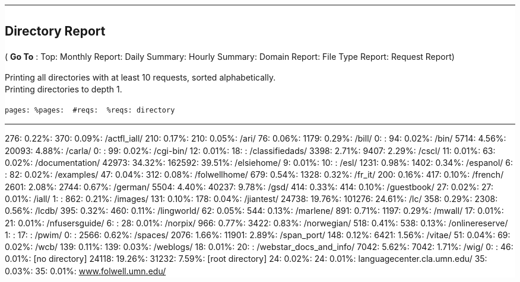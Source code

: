 
* * *

## Directory Report

( **Go To** : Top: Monthly Report: Daily Summary: Hourly Summary: Domain
Report: File Type Report: Request Report)

Printing all directories with at least 10 requests, sorted alphabetically.  
Printing directories to depth 1.

    
    
    pages: %pages:  #reqs:  %reqs: directory
-----  ------  ------  ------  ---------
  276:  0.22%:    370:  0.09%: /actfl_iall/
  210:  0.17%:    210:  0.05%: /ari/
   76:  0.06%:   1179:  0.29%: /bill/
    0:       :     94:  0.02%: /bin/
 5714:  4.56%:  20093:  4.88%: /carla/
    0:       :     99:  0.02%: /cgi-bin/
   12:  0.01%:     18:       : /classifiedads/
 3398:  2.71%:   9407:  2.29%: /cscl/
   11:  0.01%:     63:  0.02%: /documentation/
42973: 34.32%: 162592: 39.51%: /elsiehome/
    9:  0.01%:     10:       : /esl/
 1231:  0.98%:   1402:  0.34%: /espanol/
    6:       :     82:  0.02%: /examples/
   47:  0.04%:    312:  0.08%: /folwellhome/
  679:  0.54%:   1328:  0.32%: /fr_it/
  200:  0.16%:    417:  0.10%: /french/
 2601:  2.08%:   2744:  0.67%: /german/
 5504:  4.40%:  40237:  9.78%: /gsd/
  414:  0.33%:    414:  0.10%: /guestbook/
   27:  0.02%:     27:  0.01%: /iall/
    1:       :    862:  0.21%: /images/
  131:  0.10%:    178:  0.04%: /jiantest/
24738: 19.76%: 101276: 24.61%: /lc/
  358:  0.29%:   2308:  0.56%: /lcdb/
  395:  0.32%:    460:  0.11%: /lingworld/
   62:  0.05%:    544:  0.13%: /marlene/
  891:  0.71%:   1197:  0.29%: /mwall/
   17:  0.01%:     21:  0.01%: /nfusersguide/
    6:       :     28:  0.01%: /norpix/
  966:  0.77%:   3422:  0.83%: /norwegian/
  518:  0.41%:    538:  0.13%: /onlinereserve/
    1:       :     17:       : /pwim/
    0:       :   2566:  0.62%: /spaces/
 2076:  1.66%:  11901:  2.89%: /span_port/
  148:  0.12%:   6421:  1.56%: /vitae/
   51:  0.04%:     69:  0.02%: /wcb/
  139:  0.11%:    139:  0.03%: /weblogs/
   18:  0.01%:     20:       : /webstar_docs_and_info/
 7042:  5.62%:   7042:  1.71%: /wig/
    0:       :     46:  0.01%: [no directory]
24118: 19.26%:  31232:  7.59%: [root directory]
   24:  0.02%:     24:  0.01%: languagecenter.cla.umn.edu/
   35:  0.03%:     35:  0.01%: www.folwell.umn.edu/
